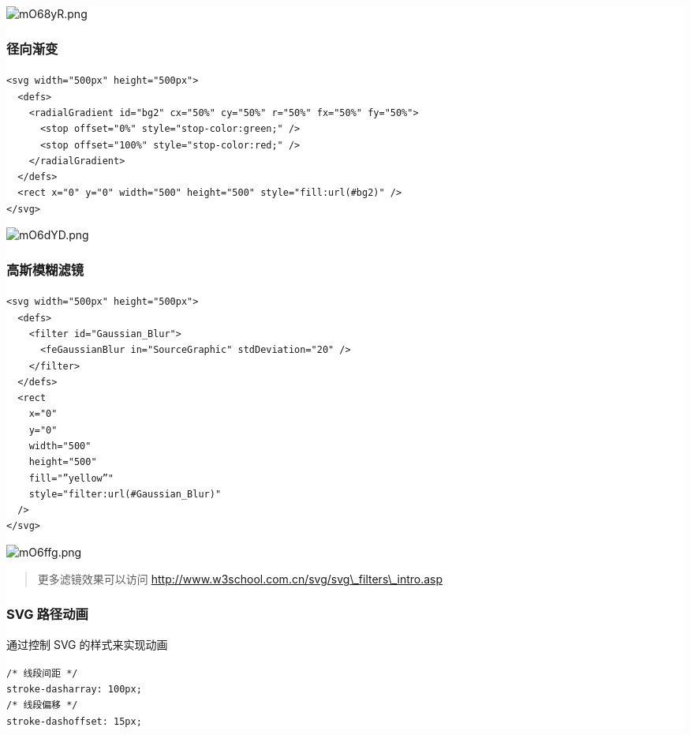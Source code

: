 ![mO68yR.png](https://s2.ax1x.com/2019/08/30/mO68yR.png)

### 径向渐变

```
<svg width="500px" height="500px">
  <defs>
    <radialGradient id="bg2" cx="50%" cy="50%" r="50%" fx="50%" fy="50%">
      <stop offset="0%" style="stop-color:green;" />
      <stop offset="100%" style="stop-color:red;" />
    </radialGradient>
  </defs>
  <rect x="0" y="0" width="500" height="500" style="fill:url(#bg2)" />
</svg>
```

![mO6dYD.png](https://s2.ax1x.com/2019/08/30/mO6dYD.png)

### 高斯模糊滤镜

```
<svg width="500px" height="500px">
  <defs>
    <filter id="Gaussian_Blur">
      <feGaussianBlur in="SourceGraphic" stdDeviation="20" />
    </filter>
  </defs>
  <rect
    x="0"
    y="0"
    width="500"
    height="500"
    fill="”yellow”"
    style="filter:url(#Gaussian_Blur)"
  />
</svg>
```

![mO6ffg.png](https://s2.ax1x.com/2019/08/30/mO6ffg.png)

> 更多滤镜效果可以访问 http://www.w3school.com.cn/svg/svg\_filters\_intro.asp

### SVG 路径动画

通过控制 SVG 的样式来实现动画

```
/* 线段间距 */
stroke-dasharray: 100px;
/* 线段偏移 */
stroke-dashoffset: 15px;
```
